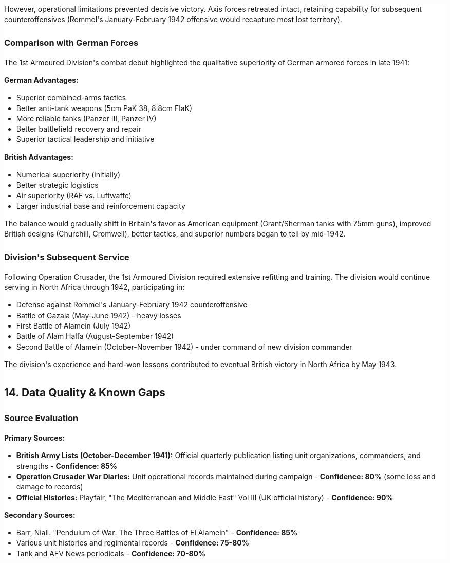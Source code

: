 However, operational limitations prevented decisive victory. Axis forces retreated intact, retaining capability for subsequent counteroffensives (Rommel's January-February 1942 offensive would recapture most lost territory).

### Comparison with German Forces

The 1st Armoured Division's combat debut highlighted the qualitative superiority of German armored forces in late 1941:

**German Advantages:**
- Superior combined-arms tactics
- Better anti-tank weapons (5cm PaK 38, 8.8cm FlaK)
- More reliable tanks (Panzer III, Panzer IV)
- Better battlefield recovery and repair
- Superior tactical leadership and initiative

**British Advantages:**
- Numerical superiority (initially)
- Better strategic logistics
- Air superiority (RAF vs. Luftwaffe)
- Larger industrial base and reinforcement capacity

The balance would gradually shift in Britain's favor as American equipment (Grant/Sherman tanks with 75mm guns), improved British designs (Churchill, Cromwell), better tactics, and superior numbers began to tell by mid-1942.

### Division's Subsequent Service

Following Operation Crusader, the 1st Armoured Division required extensive refitting and training. The division would continue serving in North Africa through 1942, participating in:
- Defense against Rommel's January-February 1942 counteroffensive
- Battle of Gazala (May-June 1942) - heavy losses
- First Battle of Alamein (July 1942)
- Battle of Alam Halfa (August-September 1942)
- Second Battle of Alamein (October-November 1942) - under command of new division commander

The division's experience and hard-won lessons contributed to eventual British victory in North Africa by May 1943.

## 14. Data Quality & Known Gaps

### Source Evaluation

**Primary Sources:**
- **British Army Lists (October-December 1941):** Official quarterly publication listing unit organizations, commanders, and strengths - **Confidence: 85%**
- **Operation Crusader War Diaries:** Unit operational records maintained during campaign - **Confidence: 80%** (some loss and damage to records)
- **Official Histories:** Playfair, "The Mediterranean and Middle East" Vol III (UK official history) - **Confidence: 90%**

**Secondary Sources:**
- Barr, Niall. "Pendulum of War: The Three Battles of El Alamein" - **Confidence: 85%**
- Various unit histories and regimental records - **Confidence: 75-80%**
- Tank and AFV News periodicals - **Confidence: 70-80%**
